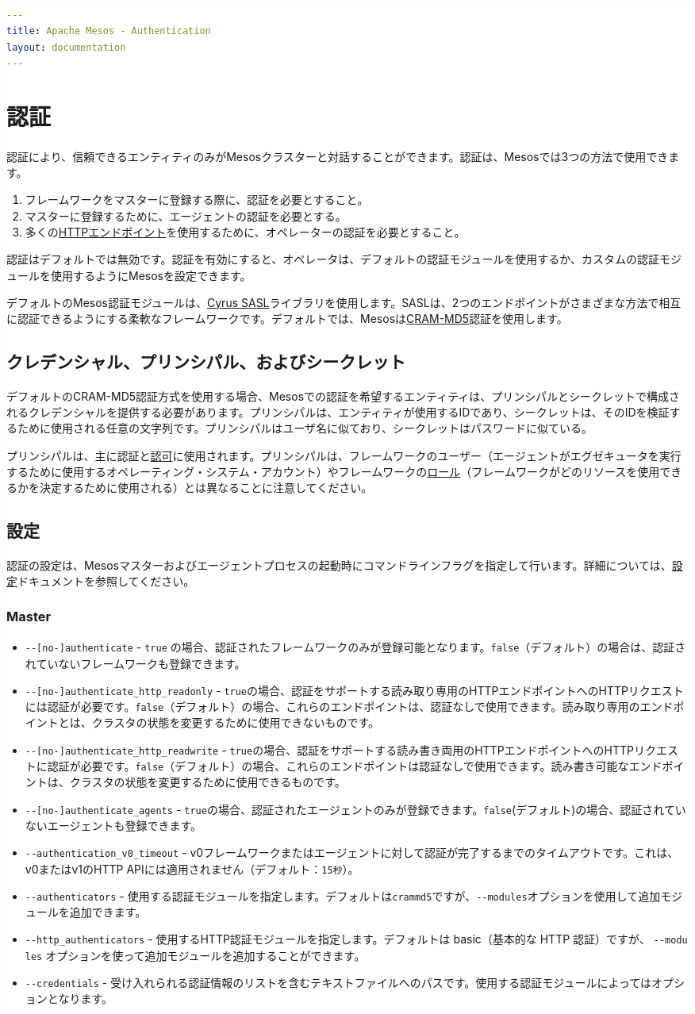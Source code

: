 ```yaml
---
title: Apache Mesos - Authentication
layout: documentation
---
```


# 認証

認証により、信頼できるエンティティのみがMesosクラスターと対話することができます。認証は、Mesosでは3つの方法で使用できます。

1. フレームワークをマスターに登録する際に、認証を必要とすること。
2. マスターに登録するために、エージェントの認証を必要とする。
3. 多くの[HTTPエンドポイント](endpoints/index.md)を使用するために、オペレーターの認証を必要とすること。

認証はデフォルトでは無効です。認証を有効にすると、オペレータは、デフォルトの認証モジュールを使用するか、カスタムの認証モジュールを使用するようにMesosを設定できます。

デフォルトのMesos認証モジュールは、[Cyrus SASL](http://asg.web.cmu.edu/sasl/)ライブラリを使用します。SASLは、2つのエンドポイントがさまざまな方法で相互に認証できるようにする柔軟なフレームワークです。デフォルトでは、Mesosは[CRAM-MD5](https://en.wikipedia.org/wiki/CRAM-MD5)認証を使用します。

## クレデンシャル、プリンシパル、およびシークレット
デフォルトのCRAM-MD5認証方式を使用する場合、Mesosでの認証を希望するエンティティは、プリンシパルとシークレットで構成されるクレデンシャルを提供する必要があります。プリンシパルは、エンティティが使用するIDであり、シークレットは、そのIDを検証するために使用される任意の文字列です。プリンシパルはユーザ名に似ており、シークレットはパスワードに似ている。

プリンシパルは、主に認証と[認可](authorization.md)に使用されます。プリンシパルは、フレームワークのユーザー（エージェントがエグゼキュータを実行するために使用するオペレーティング・システム・アカウント）やフレームワークの[ロール](roles.md)（フレームワークがどのリソースを使用できるかを決定するために使用される）とは異なることに注意してください。

## 設定
認証の設定は、Mesosマスターおよびエージェントプロセスの起動時にコマンドラインフラグを指定して行います。詳細については、[設定](configuration.md)ドキュメントを参照してください。

### Master
* `--[no-]authenticate` - `true` の場合、認証されたフレームワークのみが登録可能となります。`false`（デフォルト）の場合は、認証されていないフレームワークも登録できます。

* `--[no-]authenticate_http_readonly` - `true`の場合、認証をサポートする読み取り専用のHTTPエンドポイントへのHTTPリクエストには認証が必要です。`false`（デフォルト）の場合、これらのエンドポイントは、認証なしで使用できます。読み取り専用のエンドポイントとは、クラスタの状態を変更するために使用できないものです。

* `--[no-]authenticate_http_readwrite` - `true`の場合、認証をサポートする読み書き両用のHTTPエンドポイントへのHTTPリクエストに認証が必要です。`false`（デフォルト）の場合、これらのエンドポイントは認証なしで使用できます。読み書き可能なエンドポイントは、クラスタの状態を変更するために使用できるものです。

* `--[no-]authenticate_agents` - `true`の場合、認証されたエージェントのみが登録できます。`false`(デフォルト)の場合、認証されていないエージェントも登録できます。

* `--authentication_v0_timeout` - v0フレームワークまたはエージェントに対して認証が完了するまでのタイムアウトです。これは、v0またはv1のHTTP APIには適用されません（デフォルト：`15秒`）。

* `--authenticators` - 使用する認証モジュールを指定します。デフォルトは`crammd5`ですが、`--modules`オプションを使用して追加モジュールを追加できます。

* `--http_authenticators` - 使用するHTTP認証モジュールを指定します。デフォルトは basic（基本的な HTTP 認証）ですが、 `--modules` オプションを使って追加モジュールを追加することができます。

* `--credentials` - 受け入れられる認証情報のリストを含むテキストファイルへのパスです。使用する認証モジュールによってはオプションとなります。
